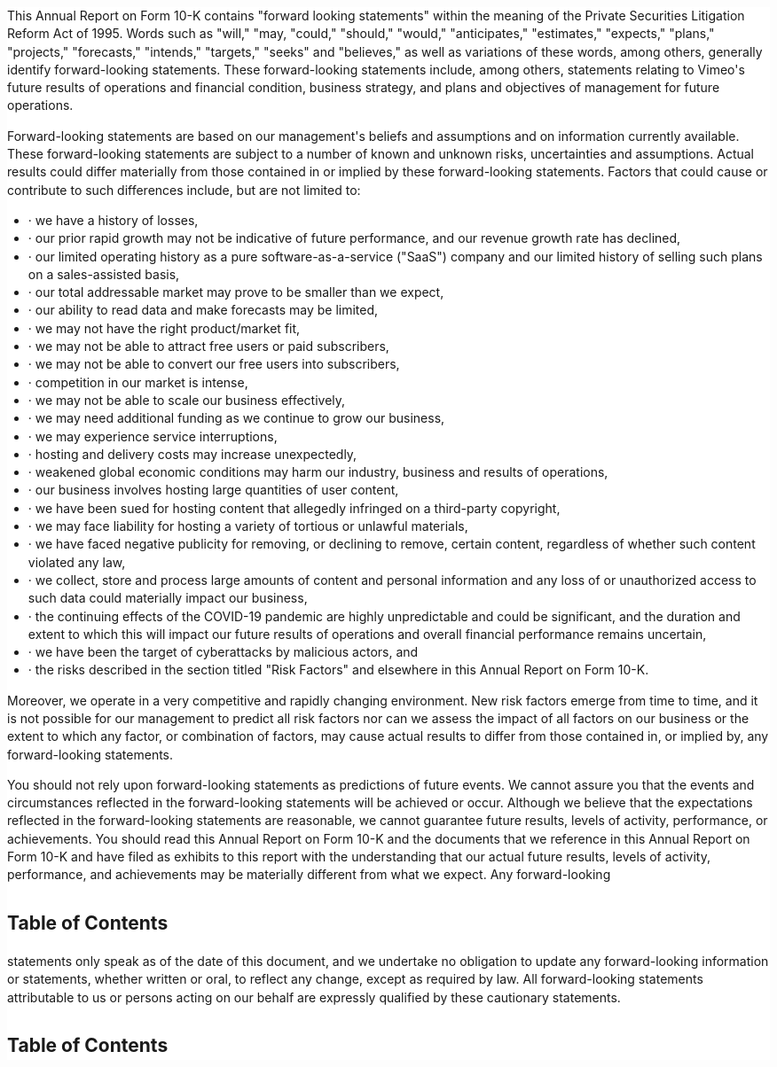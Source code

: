 <p>This Annual Report on Form 10-K contains "forward looking statements" within the meaning of the Private Securities Litigation Reform Act of 1995. Words such as "will," "may, "could," "should," "would," "anticipates," "estimates," "expects," "plans," "projects," "forecasts," "intends," "targets," "seeks" and "believes," as well as variations of these words, among others, generally identify forward-looking statements. These forward-looking statements include, among others, statements relating to Vimeo's future results of operations and financial condition, business strategy, and plans and objectives of management for future operations.</p>
<p>Forward-looking statements are based on our management's beliefs and assumptions and on information currently available. These forward-looking statements are subject to a number of known and unknown risks, uncertainties and assumptions. Actual results could differ materially from those contained in or implied by these forward-looking statements. Factors that could cause or contribute to such differences include, but are not limited to:</p>
<ul>
<li>· we have a history of losses,</li>
<li>· our prior rapid growth may not be indicative of future performance, and our revenue growth rate has declined,</li>
<li>· our limited operating history as a pure software-as-a-service ("SaaS") company and our limited history of selling such plans on a sales-assisted basis,</li>
<li>· our total addressable market may prove to be smaller than we expect,</li>
<li>· our ability to read data and make forecasts may be limited,</li>
<li>· we may not have the right product/market fit,</li>
<li>· we may not be able to attract free users or paid subscribers,</li>
<li>· we may not be able to convert our free users into subscribers,</li>
<li>· competition in our market is intense,</li>
<li>· we may not be able to scale our business effectively,</li>
<li>· we may need additional funding as we continue to grow our business,</li>
<li>· we may experience service interruptions,</li>
<li>· hosting and delivery costs may increase unexpectedly,</li>
<li>· weakened global economic conditions may harm our industry, business and results of operations,</li>
<li>· our business involves hosting large quantities of user content,</li>
<li>· we have been sued for hosting content that allegedly infringed on a third-party copyright,</li>
<li>· we may face liability for hosting a variety of tortious or unlawful materials,</li>
<li>· we have faced negative publicity for removing, or declining to remove, certain content, regardless of whether such content violated any law,</li>
<li>· we collect, store and process large amounts of content and personal information and any loss of or unauthorized access to such data could materially impact our business,</li>
<li>· the continuing effects of the COVID-19 pandemic are highly unpredictable and could be significant, and the duration and extent to which this will impact our future results of operations and overall financial performance remains uncertain,</li>
<li>· we have been the target of cyberattacks by malicious actors, and</li>
<li>· the risks described in the section titled "Risk Factors" and elsewhere in this Annual Report on Form 10-K.</li>
</ul>
<p>Moreover, we operate in a very competitive and rapidly changing environment. New risk factors emerge from time to time, and it is not possible for our management to predict all risk factors nor can we assess the impact of all factors on our business or the extent to which any factor, or combination of factors, may cause actual results to differ from those contained in, or implied by, any forward-looking statements.</p>
<p>You should not rely upon forward-looking statements as predictions of future events. We cannot assure you that the events and circumstances reflected in the forward-looking statements will be achieved or occur. Although we believe that the expectations reflected in the forward-looking statements are reasonable, we cannot guarantee future results, levels of activity, performance, or achievements. You should read this Annual Report on Form 10-K and the documents that we reference in this Annual Report on Form 10-K and have filed as exhibits to this report with the understanding that our actual future results, levels of activity, performance, and achievements may be materially different from what we expect. Any forward-looking</p>
<h2>Table of Contents</h2>
<p>statements only speak as of the date of this document, and we undertake no obligation to update any forward-looking information or statements, whether written or oral, to reflect any change, except as required by law. All forward-looking statements attributable to us or persons acting on our behalf are expressly qualified by these cautionary statements.</p>
<h2>Table of Contents</h2>